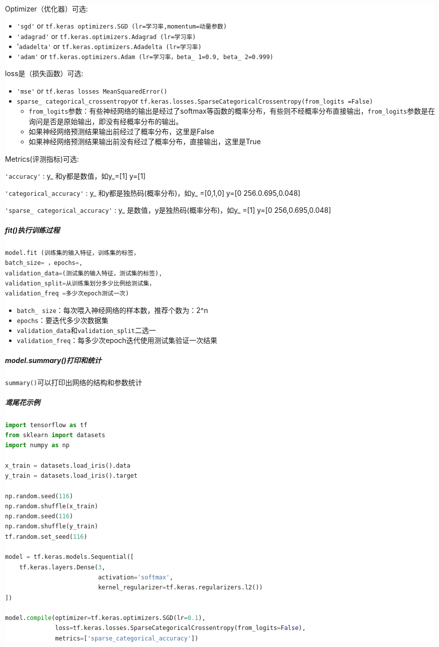 Optimizer（优化器）可选:

- `'sgd'` or `tf.keras optimizers.SGD (lr=学习率,momentum=动量参数)`
- `'adagrad'` or `tf.keras.optimizers.Adagrad (lr=学习率)`
- '`adadelta'` or `tf.keras.optimizers.Adadelta (lr=学习率)`
- `'adam'` or `tf.keras.optimizers.Adam (lr=学习率，beta_ 1=0.9, beta_ 2=0.999)`

loss是（损失函数）可选:

- `'mse'` or `tf.keras losses MeanSquaredError()`
- `sparse_ categorical_crossentropy`or `tf.keras.losses.SparseCategoricalCrossentropy(from_logits =False)`
  - `from_logits`参数：有些神经网络的输出是经过了softmax等函数的概率分布，有些则不经概率分布直接输出，`from_logits`参数是在询问是否是原始输出，即没有经概率分布的输出。
  - 如果神经网络预测结果输出前经过了概率分布，这里是False
  - 如果神经网络预测结果输出前没有经过了概率分布，直接输出，这里是True

Metrics(评测指标)可选:

`'accuracy'` : y_ 和y都是数值，如y_=[1] y=[1]

`'categorical_accuracy'` : y_ 和y都是独热码(概率分布)，如y_ =[0,1,0] y=[0 256.0.695,0.048]

`'sparse_ categorical_accuracy'` : y_ 是数值，y是独热码(概率分布)，如y_ =[1] y=[0 256,0.695,0.048]

##### fit()执行训练过程

```python
model.fit (训练集的输入特征，训练集的标签，
batch_size= ，epochs=,
validation_data=(测试集的输入特征，测试集的标签),
validation_split=从训练集划分多少比例给测试集，
validation_freq =多少次epoch测试一次)
```

- `batch_ size`：每次喂入神经网络的样本数，推荐个数为：2^n
- `epochs`：要迭代多少次数据集
- `validation_data`和`validation_split`二选一
- `validation_freq`：每多少次epoch迭代使用测试集验证一次结果

##### model.summary()打印和统计

`summary()`可以打印出网络的结构和参数统计

##### 鸢尾花示例

```python
import tensorflow as tf
from sklearn import datasets
import numpy as np

x_train = datasets.load_iris().data
y_train = datasets.load_iris().target

np.random.seed(116)
np.random.shuffle(x_train)
np.random.seed(116)
np.random.shuffle(y_train)
tf.random.set_seed(116)

model = tf.keras.models.Sequential([
    tf.keras.layers.Dense(3, 
                          activation='softmax',
                          kernel_regularizer=tf.keras.regularizers.l2())
])

model.compile(optimizer=tf.keras.optimizers.SGD(lr=0.1),
              loss=tf.keras.losses.SparseCategoricalCrossentropy(from_logits=False),
              metrics=['sparse_categorical_accuracy'])

```